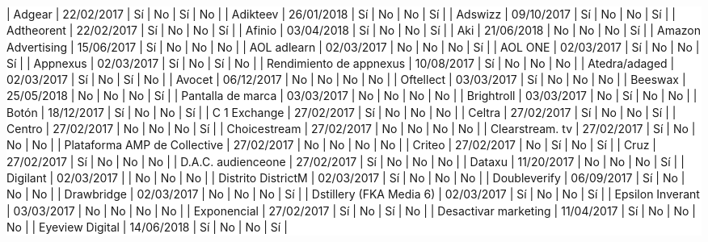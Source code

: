 | Adgear | 22/02/2017 | Sí | No | Sí | No |
| Adikteev | 26/01/2018 | Sí | No | No | Sí |
| Adswizz | 09/10/2017 | Sí | No | No | Sí |
| Adtheorent | 22/02/2017 | Sí | No | No | Sí |
| Afinio | 03/04/2018 | Sí | No | No | Sí |
| Aki | 21/06/2018 | No | No | No | Sí |
| Amazon Advertising | 15/06/2017 | Sí | No | No | No |
| AOL adlearn | 02/03/2017 | No | No | No | Sí |
| AOL ONE | 02/03/2017 | Sí | No | No | Sí |
| Appnexus | 02/03/2017 | Sí | No | Sí | No |
| Rendimiento de appnexus | 10/08/2017 | Sí | No | No | No |
| Atedra/adaged | 02/03/2017 | Sí | No | Sí | No |
| Avocet | 06/12/2017 | No | No | No | No |
| Oftellect | 03/03/2017 | Sí | No | No | No |
| Beeswax | 25/05/2018 | No | No | No | Sí |
| Pantalla de marca | 03/03/2017 | No | No | No | No |
| Brightroll | 03/03/2017 | No | Sí | No | No |
| Botón | 18/12/2017 | Sí | No | No | Sí |
| C 1 Exchange | 27/02/2017 | Sí | No | No | No |
| Celtra | 27/02/2017 | Sí | No | No | Sí |
| Centro | 27/02/2017 | No | No | No | Sí |
| Choicestream | 27/02/2017 | No | No | No | No |
| Clearstream. tv | 27/02/2017 | Sí | No | No | No |
| Plataforma AMP de Collective | 27/02/2017 | No | No | No | No |
| Criteo | 27/02/2017 | No | Sí | No | Sí |
| Cruz | 27/02/2017 | Sí | No | No | No |
| D.A.C. audienceone | 27/02/2017 | Sí | No | No | No |
| Dataxu | 11/20/2017 | No | No | No | Sí |
| Digilant | 02/03/2017 |  | No | No | No |
| Distrito DistrictM | 02/03/2017 | Sí | No | No | No |
| Doubleverify | 06/09/2017 | Sí | No | No | No |
| Drawbridge | 02/03/2017 | No | No | No | Sí |
| Dstillery (FKA Media 6) | 02/03/2017 | Sí | No | No | Sí |
| Epsilon Inverant | 03/03/2017 | No | No | No | No |
| Exponencial | 27/02/2017 | Sí | No | Sí | No |
| Desactivar marketing | 11/04/2017 | Sí | No | No | No |
| Eyeview Digital | 14/06/2018 | Sí | No | No | Sí |
